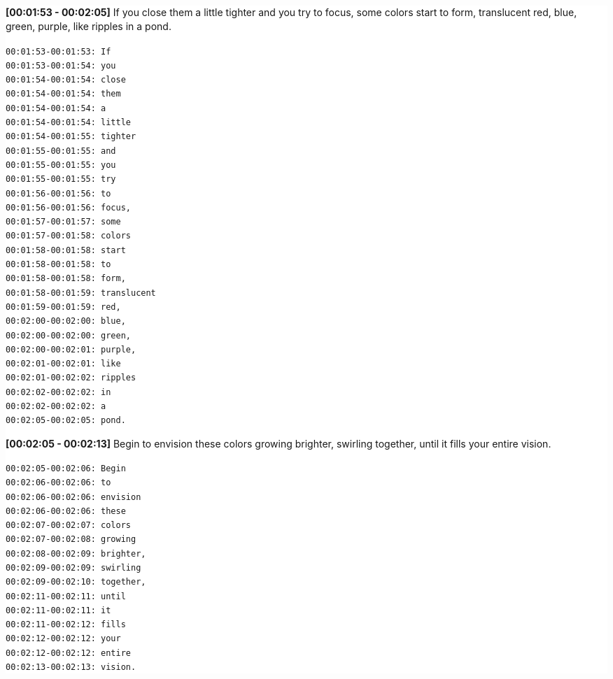 **[00:01:53 - 00:02:05]** If you close them a little tighter and you try to focus, some colors start to form, translucent red, blue, green, purple, like ripples in a pond.

```
00:01:53-00:01:53: If
00:01:53-00:01:54: you
00:01:54-00:01:54: close
00:01:54-00:01:54: them
00:01:54-00:01:54: a
00:01:54-00:01:54: little
00:01:54-00:01:55: tighter
00:01:55-00:01:55: and
00:01:55-00:01:55: you
00:01:55-00:01:55: try
00:01:56-00:01:56: to
00:01:56-00:01:56: focus,
00:01:57-00:01:57: some
00:01:57-00:01:58: colors
00:01:58-00:01:58: start
00:01:58-00:01:58: to
00:01:58-00:01:58: form,
00:01:58-00:01:59: translucent
00:01:59-00:01:59: red,
00:02:00-00:02:00: blue,
00:02:00-00:02:00: green,
00:02:00-00:02:01: purple,
00:02:01-00:02:01: like
00:02:01-00:02:02: ripples
00:02:02-00:02:02: in
00:02:02-00:02:02: a
00:02:05-00:02:05: pond.
```

**[00:02:05 - 00:02:13]** Begin to envision these colors growing brighter, swirling together, until it fills your entire vision.

```
00:02:05-00:02:06: Begin
00:02:06-00:02:06: to
00:02:06-00:02:06: envision
00:02:06-00:02:06: these
00:02:07-00:02:07: colors
00:02:07-00:02:08: growing
00:02:08-00:02:09: brighter,
00:02:09-00:02:09: swirling
00:02:09-00:02:10: together,
00:02:11-00:02:11: until
00:02:11-00:02:11: it
00:02:11-00:02:12: fills
00:02:12-00:02:12: your
00:02:12-00:02:12: entire
00:02:13-00:02:13: vision.
```
